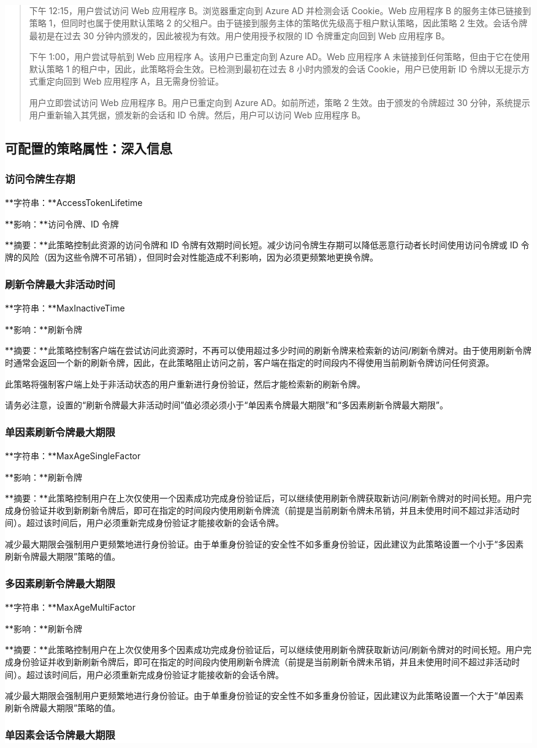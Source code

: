 ><p>下午 12:15，用户尝试访问 Web 应用程序 B。浏览器重定向到 Azure AD 并检测会话 Cookie。Web 应用程序 B 的服务主体已链接到策略 1，但同时也属于使用默认策略 2 的父租户。由于链接到服务主体的策略优先级高于租户默认策略，因此策略 2 生效。会话令牌最初是在过去 30 分钟内颁发的，因此被视为有效。用户使用授予权限的 ID 令牌重定向回到 Web 应用程序 B。
><p>
><p>下午 1:00，用户尝试导航到 Web 应用程序 A。该用户已重定向到 Azure AD。Web 应用程序 A 未链接到任何策略，但由于它在使用默认策略 1 的租户中，因此，此策略将会生效。已检测到最初在过去 8 小时内颁发的会话 Cookie，用户已使用新 ID 令牌以无提示方式重定向回到 Web 应用程序 A，且无需身份验证。
><p>
><p>用户立即尝试访问 Web 应用程序 B。用户已重定向到 Azure AD。如前所述，策略 2 生效。由于颁发的令牌超过 30 分钟，系统提示用户重新输入其凭据，颁发新的会话和 ID 令牌。然后，用户可以访问 Web 应用程序 B。

## 可配置的策略属性：深入信息

### 访问令牌生存期

**字符串：**AccessTokenLifetime

**影响：**访问令牌、ID 令牌

**摘要：**此策略控制此资源的访问令牌和 ID 令牌有效期时间长短。减少访问令牌生存期可以降低恶意行动者长时间使用访问令牌或 ID 令牌的风险（因为这些令牌不可吊销），但同时会对性能造成不利影响，因为必须更频繁地更换令牌。

### 刷新令牌最大非活动时间

**字符串：**MaxInactiveTime

**影响：**刷新令牌

**摘要：**此策略控制客户端在尝试访问此资源时，不再可以使用超过多少时间的刷新令牌来检索新的访问/刷新令牌对。由于使用刷新令牌时通常会返回一个新的刷新令牌，因此，在此策略阻止访问之前，客户端在指定的时间段内不得使用当前刷新令牌访问任何资源。

此策略将强制客户端上处于非活动状态的用户重新进行身份验证，然后才能检索新的刷新令牌。

请务必注意，设置的“刷新令牌最大非活动时间”值必须必须小于“单因素令牌最大期限”和“多因素刷新令牌最大期限”。

### 单因素刷新令牌最大期限

**字符串：**MaxAgeSingleFactor

**影响：**刷新令牌

**摘要：**此策略控制用户在上次仅使用一个因素成功完成身份验证后，可以继续使用刷新令牌获取新访问/刷新令牌对的时间长短。用户完成身份验证并收到新刷新令牌后，即可在指定的时间段内使用刷新令牌流（前提是当前刷新令牌未吊销，并且未使用时间不超过非活动时间）。超过该时间后，用户必须重新完成身份验证才能接收新的会话令牌。

减少最大期限会强制用户更频繁地进行身份验证。由于单重身份验证的安全性不如多重身份验证，因此建议为此策略设置一个小于“多因素刷新令牌最大期限”策略的值。

### 多因素刷新令牌最大期限

**字符串：**MaxAgeMultiFactor

**影响：**刷新令牌

**摘要：**此策略控制用户在上次仅使用多个因素成功完成身份验证后，可以继续使用刷新令牌获取新访问/刷新令牌对的时间长短。用户完成身份验证并收到新刷新令牌后，即可在指定的时间段内使用刷新令牌流（前提是当前刷新令牌未吊销，并且未使用时间不超过非活动时间）。超过该时间后，用户必须重新完成身份验证才能接收新的会话令牌。

减少最大期限会强制用户更频繁地进行身份验证。由于单重身份验证的安全性不如多重身份验证，因此建议为此策略设置一个大于“单因素刷新令牌最大期限”策略的值。

### 单因素会话令牌最大期限
